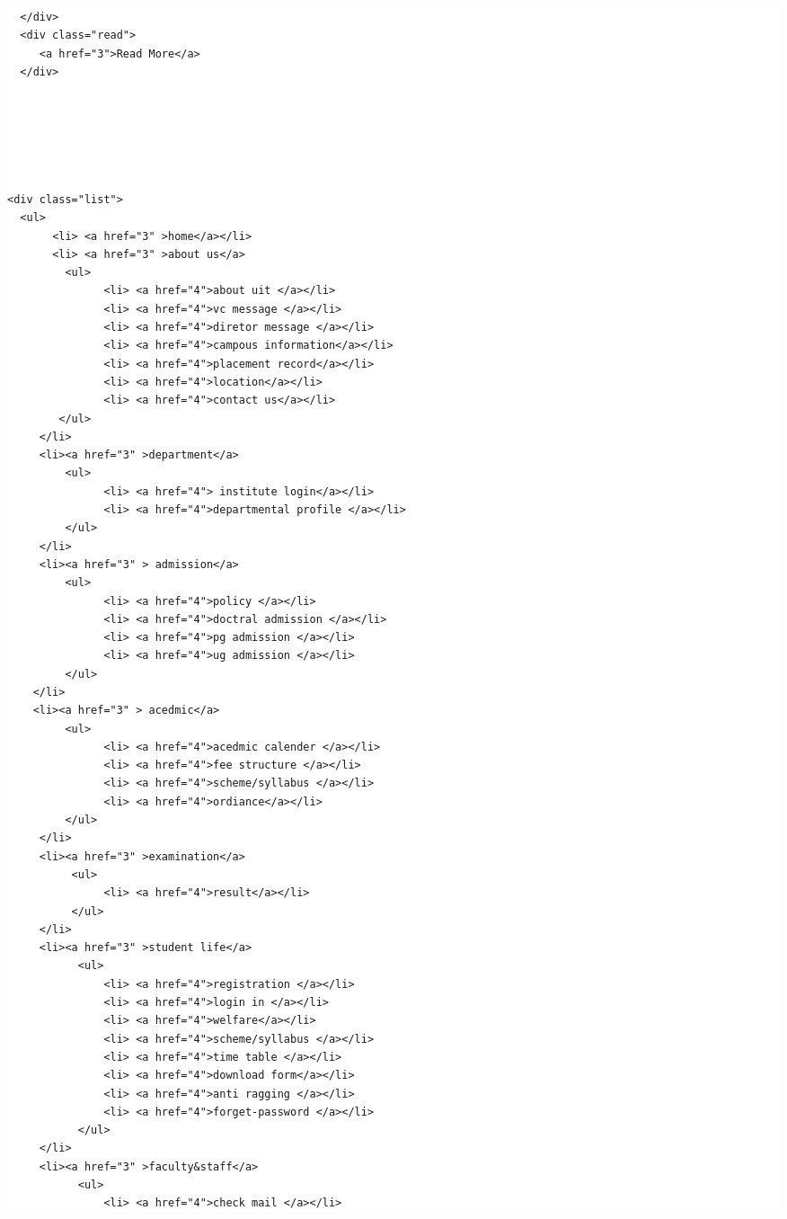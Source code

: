       </div>
      <div class="read">
         <a href="3">Read More</a>
      </div>






    <div class="list">
      <ul>
           <li> <a href="3" >home</a></li>
           <li> <a href="3" >about us</a>
             <ul>
                   <li> <a href="4">about uit </a></li>  
                   <li> <a href="4">vc message </a></li> 
                   <li> <a href="4">diretor message </a></li>   
                   <li> <a href="4">campous information</a></li>  
                   <li> <a href="4">placement record</a></li>
                   <li> <a href="4">location</a></li>
                   <li> <a href="4">contact us</a></li>
            </ul>      
         </li>
         <li><a href="3" >department</a>
             <ul> 
                   <li> <a href="4"> institute login</a></li>  
                   <li> <a href="4">departmental profile </a></li>          
             </ul>
         </li>
         <li><a href="3" > admission</a>
             <ul>
                   <li> <a href="4">policy </a></li>  
                   <li> <a href="4">doctral admission </a></li>  
                   <li> <a href="4">pg admission </a></li>  
                   <li> <a href="4">ug admission </a></li>  
             </ul>
        </li>
        <li><a href="3" > acedmic</a>
             <ul> 
                   <li> <a href="4">acedmic calender </a></li>
                   <li> <a href="4">fee structure </a></li>    
                   <li> <a href="4">scheme/syllabus </a></li>  
                   <li> <a href="4">ordiance</a></li>  
             </ul>
         </li>
         <li><a href="3" >examination</a>
              <ul>
                   <li> <a href="4">result</a></li>
              </ul>  
         </li>
         <li><a href="3" >student life</a>
               <ul>
                   <li> <a href="4">registration </a></li>  
                   <li> <a href="4">login in </a></li>  
                   <li> <a href="4">welfare</a></li>  
                   <li> <a href="4">scheme/syllabus </a></li>
                   <li> <a href="4">time table </a></li>  
                   <li> <a href="4">download form</a></li>  
                   <li> <a href="4">anti ragging </a></li>  
                   <li> <a href="4">forget-password </a></li>  
               </ul>  
         </li>
         <li><a href="3" >faculty&staff</a>
               <ul>
                   <li> <a href="4">check mail </a></li>  